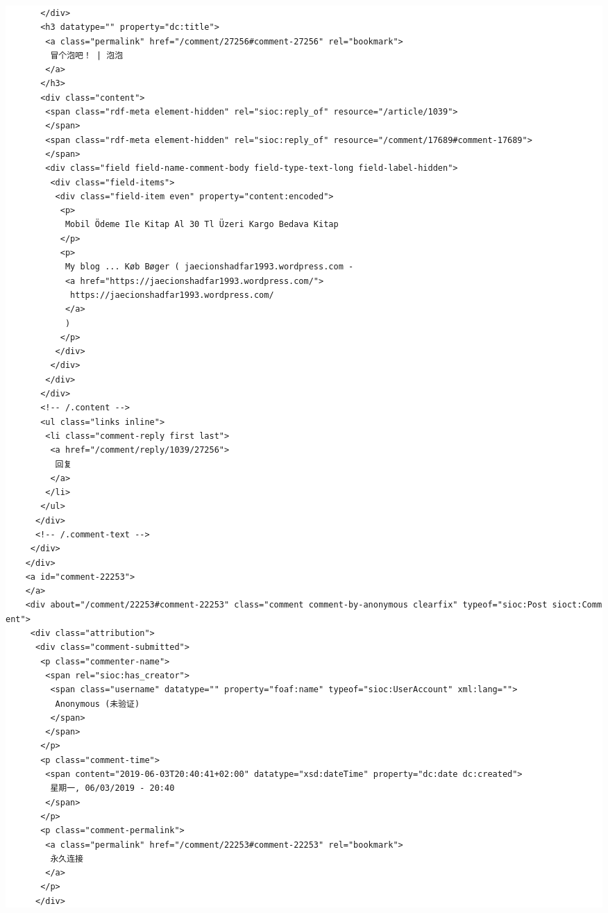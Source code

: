            </div>
           <h3 datatype="" property="dc:title">
            <a class="permalink" href="/comment/27256#comment-27256" rel="bookmark">
             冒个泡吧！ | 泡泡
            </a>
           </h3>
           <div class="content">
            <span class="rdf-meta element-hidden" rel="sioc:reply_of" resource="/article/1039">
            </span>
            <span class="rdf-meta element-hidden" rel="sioc:reply_of" resource="/comment/17689#comment-17689">
            </span>
            <div class="field field-name-comment-body field-type-text-long field-label-hidden">
             <div class="field-items">
              <div class="field-item even" property="content:encoded">
               <p>
                Mobil Ödeme Ile Kitap Al 30 Tl Üzeri Kargo Bedava Kitap
               </p>
               <p>
                My blog ... Køb Bøger ( jaecionshadfar1993.wordpress.com -
                <a href="https://jaecionshadfar1993.wordpress.com/">
                 https://jaecionshadfar1993.wordpress.com/
                </a>
                )
               </p>
              </div>
             </div>
            </div>
           </div>
           <!-- /.content -->
           <ul class="links inline">
            <li class="comment-reply first last">
             <a href="/comment/reply/1039/27256">
              回复
             </a>
            </li>
           </ul>
          </div>
          <!-- /.comment-text -->
         </div>
        </div>
        <a id="comment-22253">
        </a>
        <div about="/comment/22253#comment-22253" class="comment comment-by-anonymous clearfix" typeof="sioc:Post sioct:Comment">
         <div class="attribution">
          <div class="comment-submitted">
           <p class="commenter-name">
            <span rel="sioc:has_creator">
             <span class="username" datatype="" property="foaf:name" typeof="sioc:UserAccount" xml:lang="">
              Anonymous (未验证)
             </span>
            </span>
           </p>
           <p class="comment-time">
            <span content="2019-06-03T20:40:41+02:00" datatype="xsd:dateTime" property="dc:date dc:created">
             星期一, 06/03/2019 - 20:40
            </span>
           </p>
           <p class="comment-permalink">
            <a class="permalink" href="/comment/22253#comment-22253" rel="bookmark">
             永久连接
            </a>
           </p>
          </div>